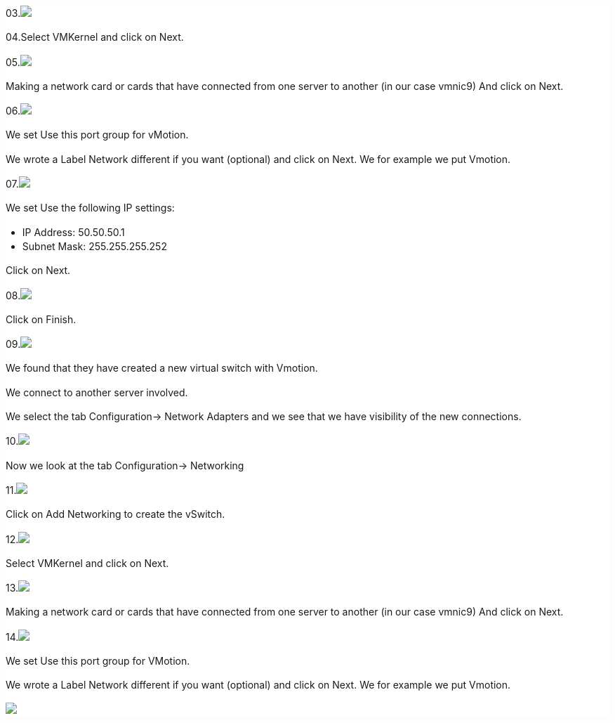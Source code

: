 03.![](http://i.imgur.com/RPahDUp.png)

04.Select VMKernel and click on Next.

05.![](http://i.imgur.com/fJhPiT5.png)

Making a network card or cards that have connected from one server to another (in our case vmnic9) And click on Next.

06.![](http://i.imgur.com/EFZnrfZ.png)

We set Use this port group for vMotion.

We wrote a Label Network different if you want (optional) and click on Next. We for example we put Vmotion.

07.![](http://i.imgur.com/kBaVzf4.png)

We set Use the following IP settings:

- IP Address: 50.50.50.1
- Subnet Mask: 255.255.255.252

Click on Next.

08.![](http://i.imgur.com/28v5cTz.png)

Click on Finish.

09.![](http://i.imgur.com/an8v0uq.png)

We found that they have created a new virtual switch with Vmotion.

We connect to another server involved.

We select the tab Configuration-> Network Adapters and we see that we have visibility of the new connections.

10.![](http://i.imgur.com/GS2cEoR.png)

Now we look at the tab Configuration-> Networking

11.![](http://i.imgur.com/ua4lchq.png)

Click on Add Networking to create the vSwitch.

12.![](http://i.imgur.com/O3NMVko.png)

Select VMKernel and click on Next.

13.![](http://i.imgur.com/5fE55IV.png)

Making a network card or cards that have connected from one server to another (in our case vmnic9) And click on Next.

14.![](http://i.imgur.com/lAtLFBM.png)

We set Use this port group for VMotion.

We wrote a Label Network different if you want (optional) and click on Next. We for example we put Vmotion.

![](http://i.imgur.com/cvEDKmC.png)
